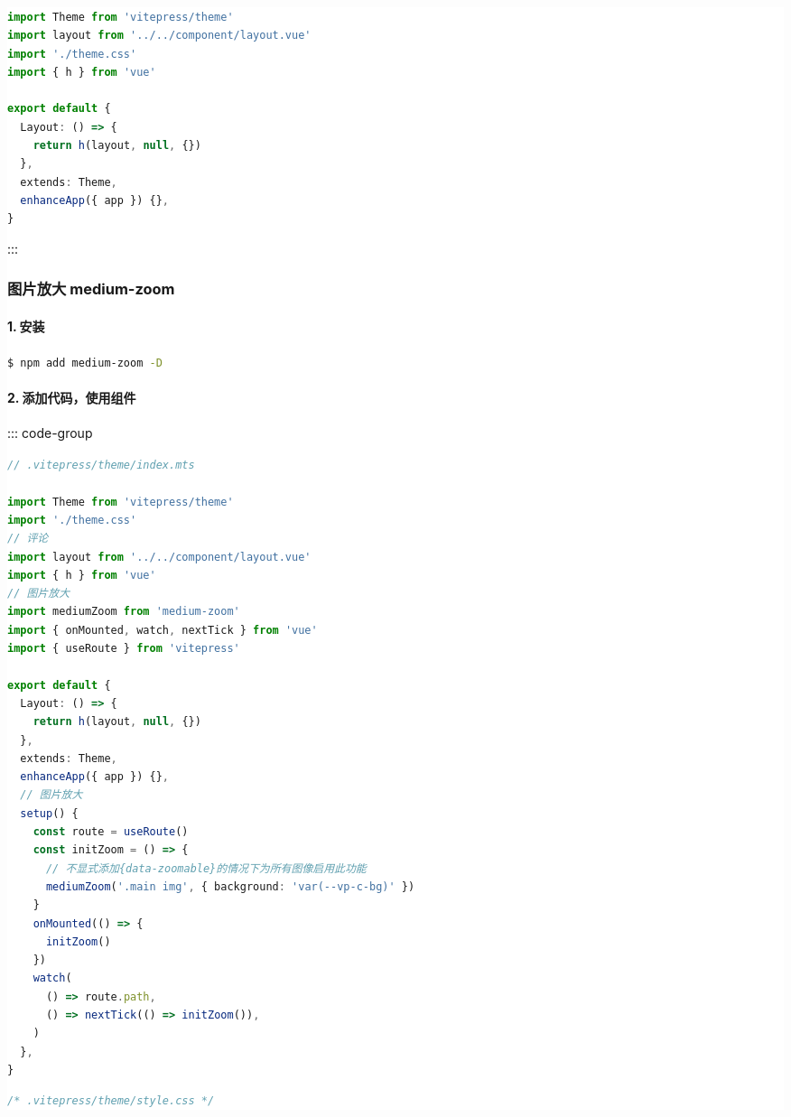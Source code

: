 ```ts [index.ts]
import Theme from 'vitepress/theme'
import layout from '../../component/layout.vue'
import './theme.css'
import { h } from 'vue'

export default {
  Layout: () => {
    return h(layout, null, {})
  },
  extends: Theme,
  enhanceApp({ app }) {},
}
```

:::

### 图片放大 medium-zoom
#### 1. 安装

```sh
$ npm add medium-zoom -D
```
#### 2. 添加代码，使用组件
::: code-group

```ts [index.mts]
// .vitepress/theme/index.mts

import Theme from 'vitepress/theme'
import './theme.css'
// 评论
import layout from '../../component/layout.vue'
import { h } from 'vue'
// 图片放大
import mediumZoom from 'medium-zoom'
import { onMounted, watch, nextTick } from 'vue'
import { useRoute } from 'vitepress'

export default {
  Layout: () => {
    return h(layout, null, {})
  },
  extends: Theme,
  enhanceApp({ app }) {},
  // 图片放大
  setup() {
    const route = useRoute()
    const initZoom = () => {
      // 不显式添加{data-zoomable}的情况下为所有图像启用此功能
      mediumZoom('.main img', { background: 'var(--vp-c-bg)' })
    }
    onMounted(() => {
      initZoom()
    })
    watch(
      () => route.path,
      () => nextTick(() => initZoom()),
    )
  },
}

```
```css [style.css]
/* .vitepress/theme/style.css */
```
